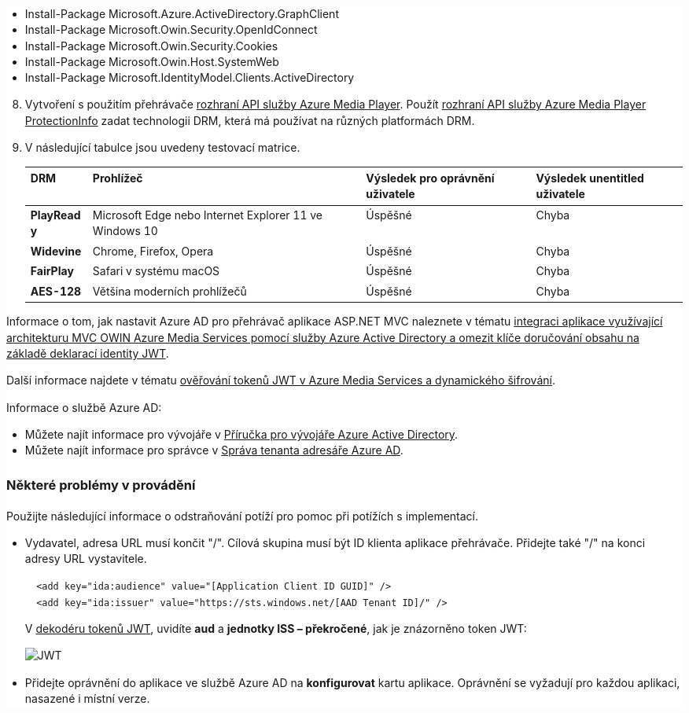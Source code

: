   * Install-Package Microsoft.Azure.ActiveDirectory.GraphClient
   * Install-Package Microsoft.Owin.Security.OpenIdConnect
   * Install-Package Microsoft.Owin.Security.Cookies
   * Install-Package Microsoft.Owin.Host.SystemWeb
   * Install-Package Microsoft.IdentityModel.Clients.ActiveDirectory

8. Vytvoření s použitím přehrávače [rozhraní API služby Azure Media Player](https://amp.azure.net/libs/amp/latest/docs/). Použít [rozhraní API služby Azure Media Player ProtectionInfo](https://amp.azure.net/libs/amp/latest/docs/) zadat technologii DRM, která má používat na různých platformách DRM.

9. V následující tabulce jsou uvedeny testovací matrice.

    | **DRM** | **Prohlížeč** | **Výsledek pro oprávnění uživatele** | **Výsledek unentitled uživatele** |
    | --- | --- | --- | --- |
    | **PlayReady** |Microsoft Edge nebo Internet Explorer 11 ve Windows 10 |Úspěšné |Chyba |
    | **Widevine** |Chrome, Firefox, Opera |Úspěšné |Chyba |
    | **FairPlay** |Safari v systému macOS      |Úspěšné |Chyba |
    | **AES-128** |Většina moderních prohlížečů  |Úspěšné |Chyba |

Informace o tom, jak nastavit Azure AD pro přehrávač aplikace ASP.NET MVC naleznete v tématu [integraci aplikace využívající architekturu MVC OWIN Azure Media Services pomocí služby Azure Active Directory a omezit klíče doručování obsahu na základě deklarací identity JWT](http://gtrifonov.com/2015/01/24/mvc-owin-azure-media-services-ad-integration/).

Další informace najdete v tématu [ověřování tokenů JWT v Azure Media Services a dynamického šifrování](http://gtrifonov.com/2015/01/03/jwt-token-authentication-in-azure-media-services-and-dynamic-encryption/).  

Informace o službě Azure AD:

* Můžete najít informace pro vývojáře v [Příručka pro vývojáře Azure Active Directory](../../active-directory/develop/v1-overview.md).
* Můžete najít informace pro správce v [Správa tenanta adresáře Azure AD](../../active-directory/fundamentals/active-directory-administer.md).

### <a name="some-issues-in-implementation"></a>Některé problémy v provádění
Použijte následující informace o odstraňování potíží pro pomoc při potížích s implementací.

* Vydavatel, adresa URL musí končit "/". Cílová skupina musí být ID klienta aplikace přehrávače. Přidejte také "/" na konci adresy URL vystavitele.

        <add key="ida:audience" value="[Application Client ID GUID]" />
        <add key="ida:issuer" value="https://sts.windows.net/[AAD Tenant ID]/" />

    V [dekodéru tokenů JWT](http://jwt.calebb.net/), uvidíte **aud** a **jednotky ISS – překročené**, jak je znázorněno token JWT:

    ![JWT](./media/design-multi-drm-system-with-access-control/media-services-1st-gotcha.png)

* Přidejte oprávnění do aplikace ve službě Azure AD na **konfigurovat** kartu aplikace. Oprávnění se vyžadují pro každou aplikaci, nasazené i místní verze.
